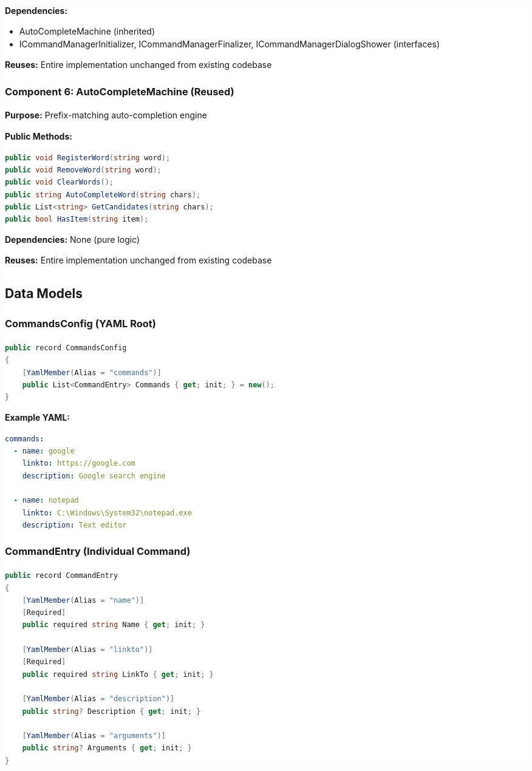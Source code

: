 **Dependencies:**
- AutoCompleteMachine (inherited)
- ICommandManagerInitializer, ICommandManagerFinalizer, ICommandManagerDialogShower (interfaces)

**Reuses:** Entire implementation unchanged from existing codebase

### Component 6: AutoCompleteMachine (Reused)

**Purpose:** Prefix-matching auto-completion engine

**Public Methods:**
```csharp
public void RegisterWord(string word);
public void RemoveWord(string word);
public void ClearWords();
public string AutoCompleteWord(string chars);
public List<string> GetCandidates(string chars);
public bool HasItem(string item);
```

**Dependencies:** None (pure logic)

**Reuses:** Entire implementation unchanged from existing codebase

## Data Models

### CommandsConfig (YAML Root)

```csharp
public record CommandsConfig
{
    [YamlMember(Alias = "commands")]
    public List<CommandEntry> Commands { get; init; } = new();
}
```

**Example YAML:**
```yaml
commands:
  - name: google
    linkto: https://google.com
    description: Google search engine

  - name: notepad
    linkto: C:\Windows\System32\notepad.exe
    description: Text editor
```

### CommandEntry (Individual Command)

```csharp
public record CommandEntry
{
    [YamlMember(Alias = "name")]
    [Required]
    public required string Name { get; init; }

    [YamlMember(Alias = "linkto")]
    [Required]
    public required string LinkTo { get; init; }

    [YamlMember(Alias = "description")]
    public string? Description { get; init; }

    [YamlMember(Alias = "arguments")]
    public string? Arguments { get; init; }
}
```
